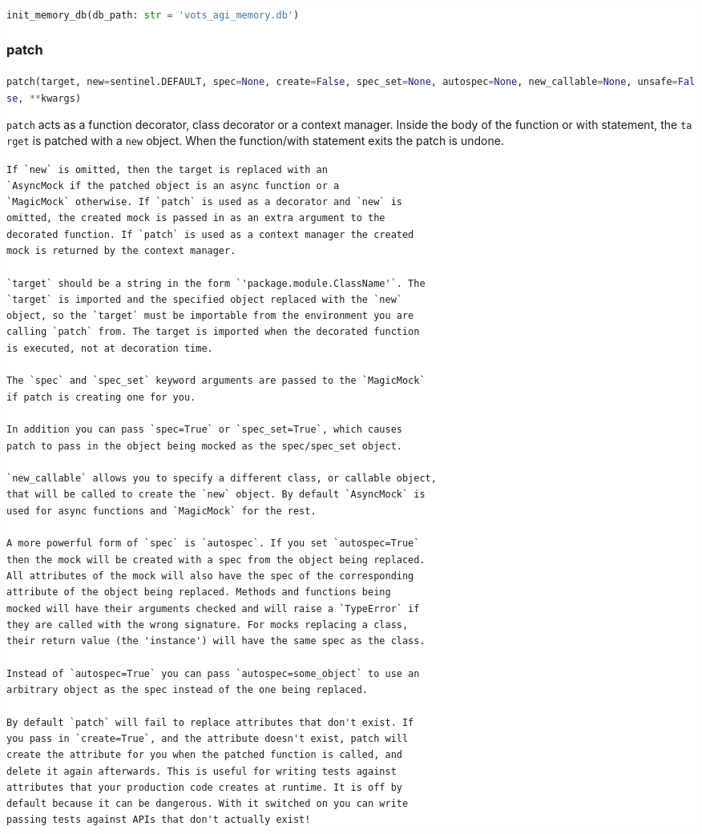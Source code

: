```python
init_memory_db(db_path: str = 'vots_agi_memory.db')
```

### patch

```python
patch(target, new=sentinel.DEFAULT, spec=None, create=False, spec_set=None, autospec=None, new_callable=None, unsafe=False, **kwargs)
```

`patch` acts as a function decorator, class decorator or a context
    manager. Inside the body of the function or with statement, the `target`
    is patched with a `new` object. When the function/with statement exits
    the patch is undone.

    If `new` is omitted, then the target is replaced with an
    `AsyncMock if the patched object is an async function or a
    `MagicMock` otherwise. If `patch` is used as a decorator and `new` is
    omitted, the created mock is passed in as an extra argument to the
    decorated function. If `patch` is used as a context manager the created
    mock is returned by the context manager.

    `target` should be a string in the form `'package.module.ClassName'`. The
    `target` is imported and the specified object replaced with the `new`
    object, so the `target` must be importable from the environment you are
    calling `patch` from. The target is imported when the decorated function
    is executed, not at decoration time.

    The `spec` and `spec_set` keyword arguments are passed to the `MagicMock`
    if patch is creating one for you.

    In addition you can pass `spec=True` or `spec_set=True`, which causes
    patch to pass in the object being mocked as the spec/spec_set object.

    `new_callable` allows you to specify a different class, or callable object,
    that will be called to create the `new` object. By default `AsyncMock` is
    used for async functions and `MagicMock` for the rest.

    A more powerful form of `spec` is `autospec`. If you set `autospec=True`
    then the mock will be created with a spec from the object being replaced.
    All attributes of the mock will also have the spec of the corresponding
    attribute of the object being replaced. Methods and functions being
    mocked will have their arguments checked and will raise a `TypeError` if
    they are called with the wrong signature. For mocks replacing a class,
    their return value (the 'instance') will have the same spec as the class.

    Instead of `autospec=True` you can pass `autospec=some_object` to use an
    arbitrary object as the spec instead of the one being replaced.

    By default `patch` will fail to replace attributes that don't exist. If
    you pass in `create=True`, and the attribute doesn't exist, patch will
    create the attribute for you when the patched function is called, and
    delete it again afterwards. This is useful for writing tests against
    attributes that your production code creates at runtime. It is off by
    default because it can be dangerous. With it switched on you can write
    passing tests against APIs that don't actually exist!
